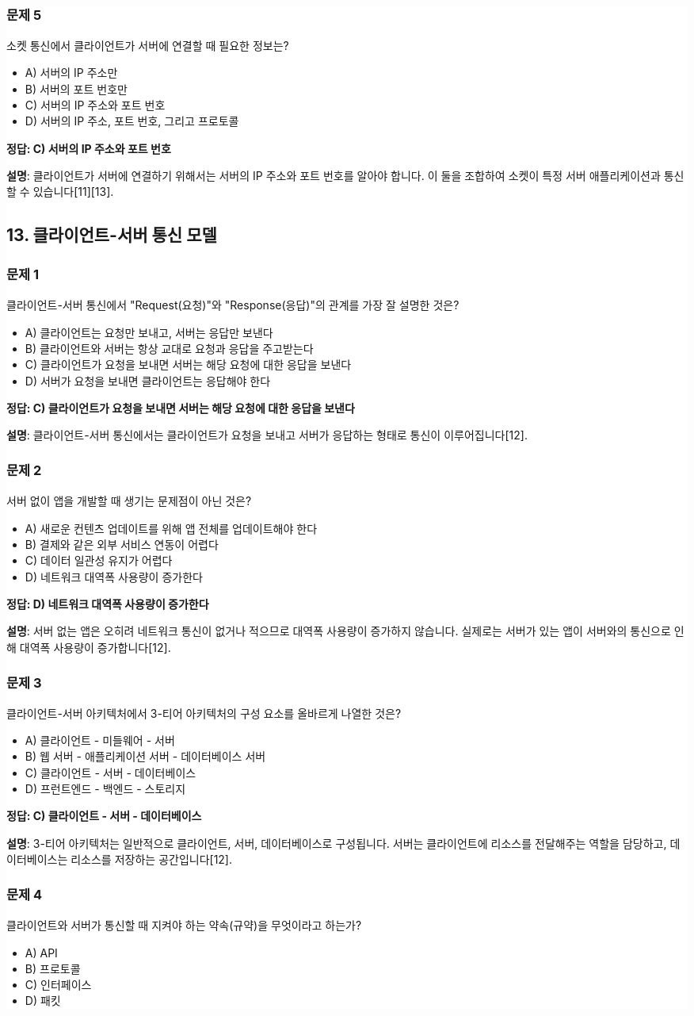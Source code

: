 ### 문제 5
소켓 통신에서 클라이언트가 서버에 연결할 때 필요한 정보는?
- A) 서버의 IP 주소만
- B) 서버의 포트 번호만
- C) 서버의 IP 주소와 포트 번호
- D) 서버의 IP 주소, 포트 번호, 그리고 프로토콜

**정답: C) 서버의 IP 주소와 포트 번호**

**설명**: 클라이언트가 서버에 연결하기 위해서는 서버의 IP 주소와 포트 번호를 알아야 합니다. 이 둘을 조합하여 소켓이 특정 서버 애플리케이션과 통신할 수 있습니다[11][13].

## 13. 클라이언트-서버 통신 모델

### 문제 1
클라이언트-서버 통신에서 "Request(요청)"와 "Response(응답)"의 관계를 가장 잘 설명한 것은?
- A) 클라이언트는 요청만 보내고, 서버는 응답만 보낸다
- B) 클라이언트와 서버는 항상 교대로 요청과 응답을 주고받는다
- C) 클라이언트가 요청을 보내면 서버는 해당 요청에 대한 응답을 보낸다
- D) 서버가 요청을 보내면 클라이언트는 응답해야 한다

**정답: C) 클라이언트가 요청을 보내면 서버는 해당 요청에 대한 응답을 보낸다**

**설명**: 클라이언트-서버 통신에서는 클라이언트가 요청을 보내고 서버가 응답하는 형태로 통신이 이루어집니다[12].

### 문제 2
서버 없이 앱을 개발할 때 생기는 문제점이 아닌 것은?
- A) 새로운 컨텐츠 업데이트를 위해 앱 전체를 업데이트해야 한다
- B) 결제와 같은 외부 서비스 연동이 어렵다
- C) 데이터 일관성 유지가 어렵다
- D) 네트워크 대역폭 사용량이 증가한다

**정답: D) 네트워크 대역폭 사용량이 증가한다**

**설명**: 서버 없는 앱은 오히려 네트워크 통신이 없거나 적으므로 대역폭 사용량이
 증가하지 않습니다. 실제로는 서버가 있는 앱이 서버와의 통신으로 인해 대역폭 사용량이 증가합니다[12].

### 문제 3
클라이언트-서버 아키텍처에서 3-티어 아키텍처의 구성 요소를 올바르게 나열한 것은?
- A) 클라이언트 - 미들웨어 - 서버
- B) 웹 서버 - 애플리케이션 서버 - 데이터베이스 서버
- C) 클라이언트 - 서버 - 데이터베이스
- D) 프런트엔드 - 백엔드 - 스토리지

**정답: C) 클라이언트 - 서버 - 데이터베이스**

**설명**: 3-티어 아키텍처는 일반적으로 클라이언트, 서버, 데이터베이스로 구성됩니다. 서버는 클라이언트에 리소스를 전달해주는 역할을 담당하고, 데이터베이스는 리소스를 저장하는 공간입니다[12].

### 문제 4
클라이언트와 서버가 통신할 때 지켜야 하는 약속(규약)을 무엇이라고 하는가?
- A) API
- B) 프로토콜
- C) 인터페이스
- D) 패킷
